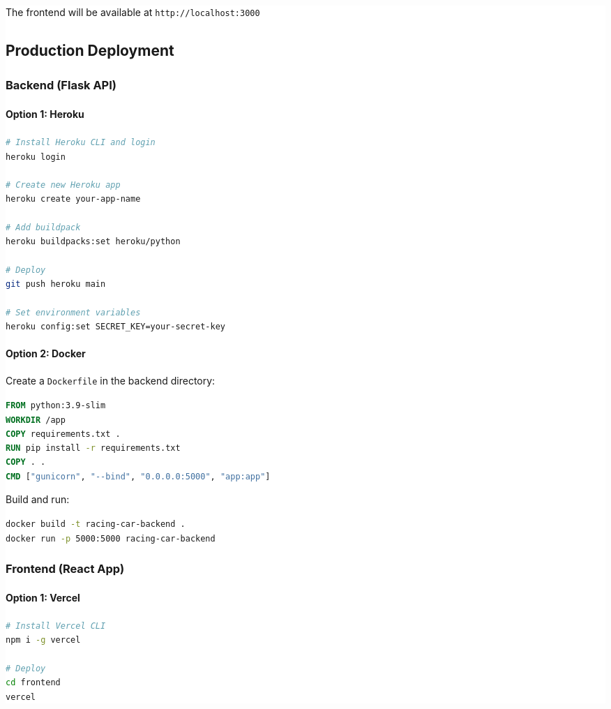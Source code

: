 The frontend will be available at `http://localhost:3000`

## Production Deployment

### Backend (Flask API)

#### Option 1: Heroku

```bash
# Install Heroku CLI and login
heroku login

# Create new Heroku app
heroku create your-app-name

# Add buildpack
heroku buildpacks:set heroku/python

# Deploy
git push heroku main

# Set environment variables
heroku config:set SECRET_KEY=your-secret-key
```

#### Option 2: Docker

Create a `Dockerfile` in the backend directory:

```dockerfile
FROM python:3.9-slim
WORKDIR /app
COPY requirements.txt .
RUN pip install -r requirements.txt
COPY . .
CMD ["gunicorn", "--bind", "0.0.0.0:5000", "app:app"]
```

Build and run:
```bash
docker build -t racing-car-backend .
docker run -p 5000:5000 racing-car-backend
```

### Frontend (React App)

#### Option 1: Vercel

```bash
# Install Vercel CLI
npm i -g vercel

# Deploy
cd frontend
vercel
```
